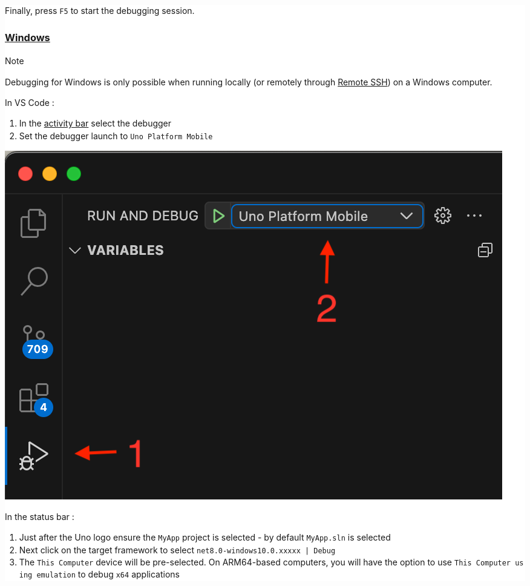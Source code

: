 Finally, press `F5` to start the debugging session.

### [**Windows**](#tab/windowsdebug)

> [!NOTE]
> Debugging for Windows is only possible when running locally (or remotely through [Remote SSH](https://marketplace.visualstudio.com/items?itemName=ms-vscode-remote.remote-ssh)) on a Windows computer.

In VS Code :

1. In the [activity bar](https://code.visualstudio.com/docs/getstarted/userinterface) select the debugger
1. Set the debugger launch to `Uno Platform Mobile`

![VS Code UI](Assets/quick-start/vs-code-mobile-debug.png)

In the status bar :

1. Just after the Uno logo ensure the `MyApp` project is selected - by default `MyApp.sln` is selected
1. Next click on the target framework to select `net8.0-windows10.0.xxxxx | Debug`
1. The `This Computer` device will be pre-selected. On ARM64-based computers, you will have the option to use `This Computer using emulation` to debug `x64` applications
